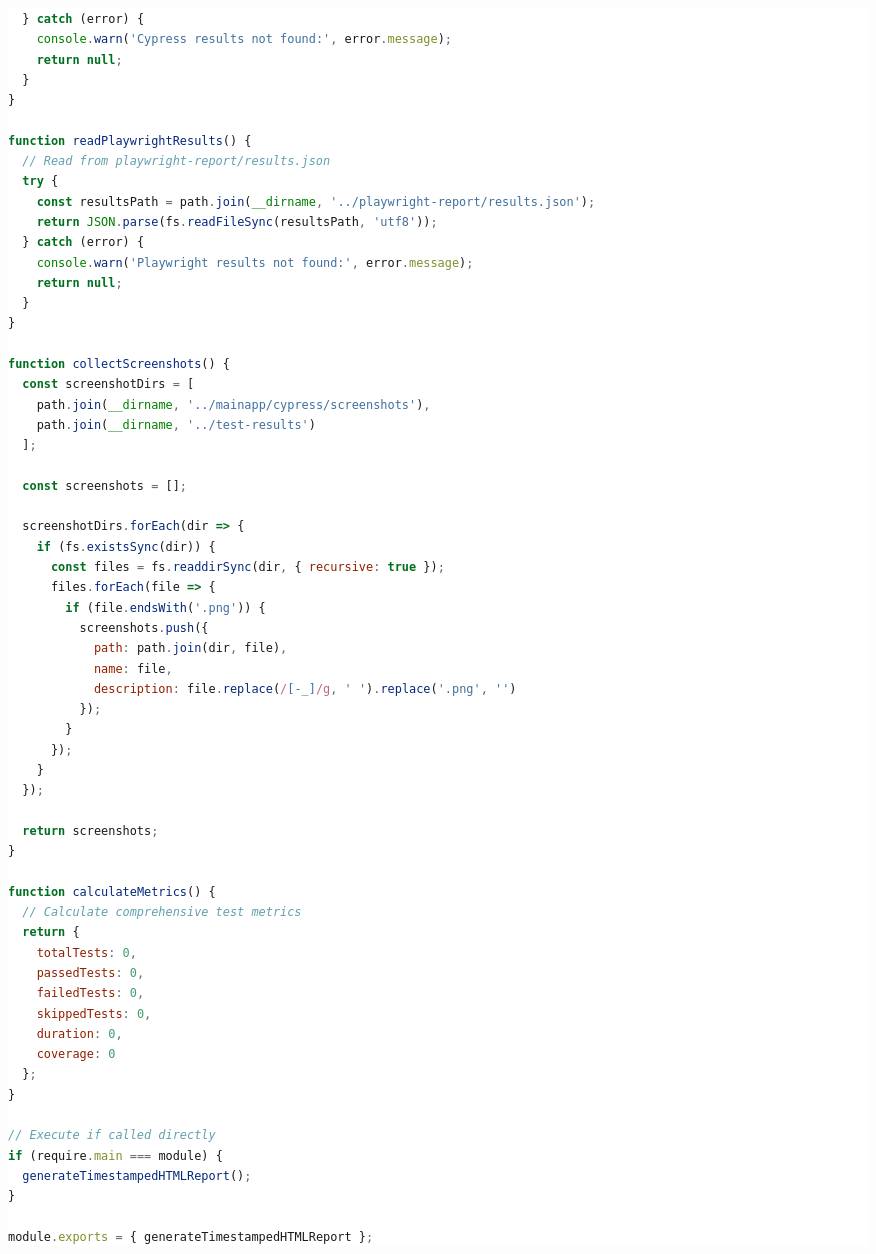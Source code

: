 ```javascript
  } catch (error) {
    console.warn('Cypress results not found:', error.message);
    return null;
  }
}

function readPlaywrightResults() {
  // Read from playwright-report/results.json
  try {
    const resultsPath = path.join(__dirname, '../playwright-report/results.json');
    return JSON.parse(fs.readFileSync(resultsPath, 'utf8'));
  } catch (error) {
    console.warn('Playwright results not found:', error.message);
    return null;
  }
}

function collectScreenshots() {
  const screenshotDirs = [
    path.join(__dirname, '../mainapp/cypress/screenshots'),
    path.join(__dirname, '../test-results')
  ];
  
  const screenshots = [];
  
  screenshotDirs.forEach(dir => {
    if (fs.existsSync(dir)) {
      const files = fs.readdirSync(dir, { recursive: true });
      files.forEach(file => {
        if (file.endsWith('.png')) {
          screenshots.push({
            path: path.join(dir, file),
            name: file,
            description: file.replace(/[-_]/g, ' ').replace('.png', '')
          });
        }
      });
    }
  });
  
  return screenshots;
}

function calculateMetrics() {
  // Calculate comprehensive test metrics
  return {
    totalTests: 0,
    passedTests: 0,
    failedTests: 0,
    skippedTests: 0,
    duration: 0,
    coverage: 0
  };
}

// Execute if called directly
if (require.main === module) {
  generateTimestampedHTMLReport();
}

module.exports = { generateTimestampedHTMLReport };
```

